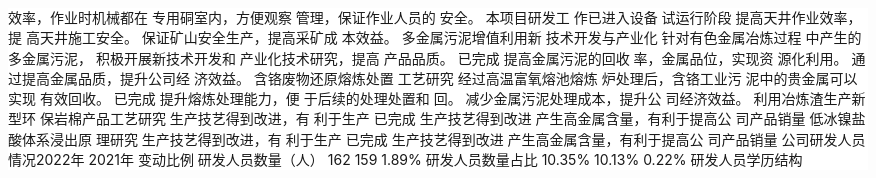 效率，作业时机械都在
专用硐室内，方便观察
管理，保证作业人员的
安全。
本项目研发工
作已进入设备
试运行阶段
提高天井作业效率，提
高天井施工安全。
保证矿山安全生产，提高采矿成
本效益。
多金属污泥增值利用新
技术开发与产业化
针对有色金属冶炼过程
中产生的多金属污泥，
积极开展新技术开发和
产业化技术研究，提高
产品品质。
已完成
提高金属污泥的回收
率，金属品位，实现资
源化利用。
通过提高金属品质，提升公司经
济效益。
含铬废物还原熔炼处置
工艺研究
经过高温富氧熔池熔炼
炉处理后，含铬工业污
泥中的贵金属可以实现
有效回收。
已完成
提升熔炼处理能力，便
于后续的处理处置和
回。
减少金属污泥处理成本，提升公
司经济效益。
利用冶炼渣生产新型环
保岩棉产品工艺研究
生产技艺得到改进，有
利于生产
已完成
生产技艺得到改进
产生高金属含量，有利于提高公
司产品销量
低冰镍盐酸体系浸出原
理研究
生产技艺得到改进，有
利于生产
已完成
生产技艺得到改进
产生高金属含量，有利于提高公
司产品销量
公司研发人员情况2022年
2021年
变动比例
研发人员数量（人）
162
159
1.89%
研发人员数量占比
10.35%
10.13%
0.22%
研发人员学历结构